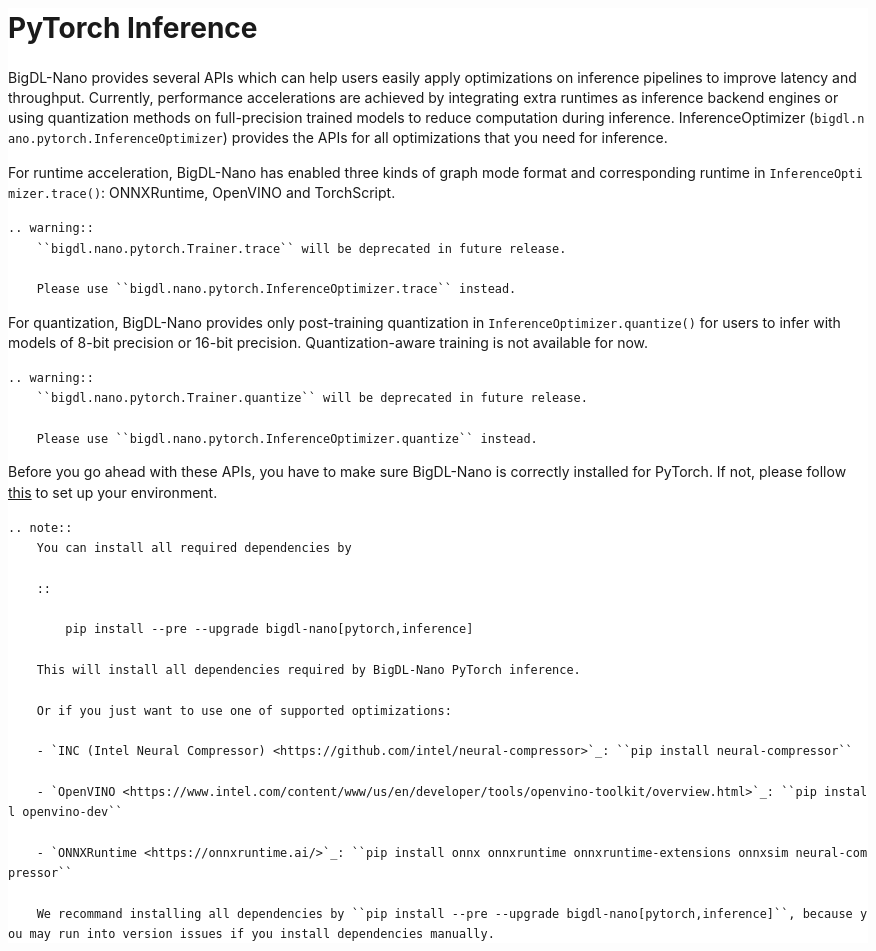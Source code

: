 # PyTorch Inference

BigDL-Nano provides several APIs which can help users easily apply optimizations on inference pipelines to improve latency and throughput. Currently, performance accelerations are achieved by integrating extra runtimes as inference backend engines or using quantization methods on full-precision trained models to reduce computation during inference. InferenceOptimizer (`bigdl.nano.pytorch.InferenceOptimizer`) provides the APIs for all optimizations that you need for inference.

For runtime acceleration, BigDL-Nano has enabled three kinds of graph mode format and corresponding runtime in `InferenceOptimizer.trace()`: ONNXRuntime, OpenVINO and TorchScript.

```eval_rst
.. warning::
    ``bigdl.nano.pytorch.Trainer.trace`` will be deprecated in future release.

    Please use ``bigdl.nano.pytorch.InferenceOptimizer.trace`` instead.
```

For quantization, BigDL-Nano provides only post-training quantization in `InferenceOptimizer.quantize()` for users to infer with models of 8-bit precision or 16-bit precision. Quantization-aware training is not available for now.

```eval_rst
.. warning::
    ``bigdl.nano.pytorch.Trainer.quantize`` will be deprecated in future release.

    Please use ``bigdl.nano.pytorch.InferenceOptimizer.quantize`` instead.
```

Before you go ahead with these APIs, you have to make sure BigDL-Nano is correctly installed for PyTorch. If not, please follow [this](../Overview/nano.md) to set up your environment.

```eval_rst
.. note::
    You can install all required dependencies by

    ::

        pip install --pre --upgrade bigdl-nano[pytorch,inference]

    This will install all dependencies required by BigDL-Nano PyTorch inference.

    Or if you just want to use one of supported optimizations:

    - `INC (Intel Neural Compressor) <https://github.com/intel/neural-compressor>`_: ``pip install neural-compressor``

    - `OpenVINO <https://www.intel.com/content/www/us/en/developer/tools/openvino-toolkit/overview.html>`_: ``pip install openvino-dev``

    - `ONNXRuntime <https://onnxruntime.ai/>`_: ``pip install onnx onnxruntime onnxruntime-extensions onnxsim neural-compressor``

    We recommand installing all dependencies by ``pip install --pre --upgrade bigdl-nano[pytorch,inference]``, because you may run into version issues if you install dependencies manually.
```
